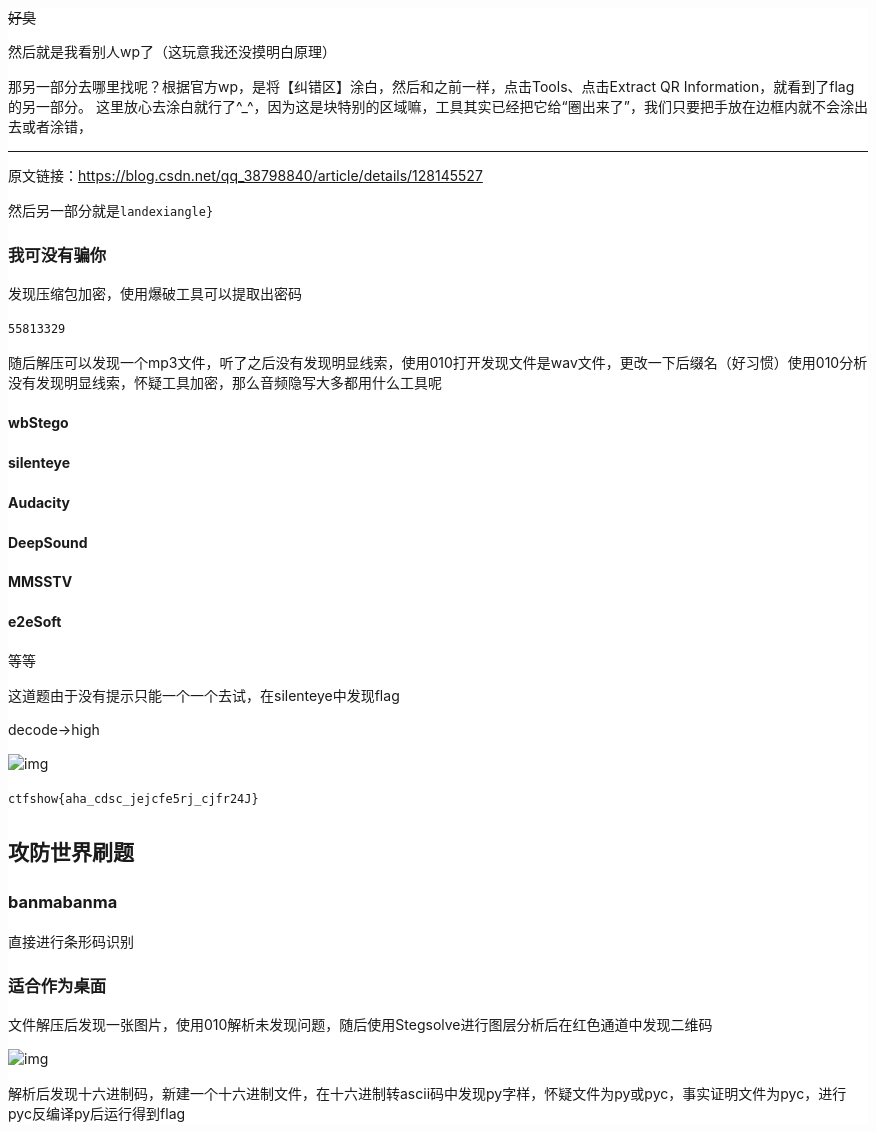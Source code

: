 ~~好臭~~

然后就是我看别人wp了（这玩意我还没摸明白原理）

那另一部分去哪里找呢？根据官方wp，是将【纠错区】涂白，然后和之前一样，点击Tools、点击Extract QR Information，就看到了flag的另一部分。
这里放心去涂白就行了^_^，因为这是块特别的区域嘛，工具其实已经把它给“圈出来了”，我们只要把手放在边框内就不会涂出去或者涂错，

------------------------------------------------

原文链接：https://blog.csdn.net/qq_38798840/article/details/128145527

然后另一部分就是`landexiangle}`

### 我可没有骗你

发现压缩包加密，使用爆破工具可以提取出密码

`55813329`

随后解压可以发现一个mp3文件，听了之后没有发现明显线索，使用010打开发现文件是wav文件，更改一下后缀名（好习惯）使用010分析没有发现明显线索，怀疑工具加密，那么音频隐写大多都用什么工具呢

#### **wbStego**

#### **silenteye**

#### Audacity

#### DeepSound

#### MMSSTV

#### e2eSoft

等等

这道题由于没有提示只能一个一个去试，在silenteye中发现flag

decode->high

![img](https://cdn.nlark.com/yuque/0/2023/png/39298680/1699318949770-2560b5fe-5b7d-4f42-87d6-85109fc0f7ea.png)

`ctfshow{aha_cdsc_jejcfe5rj_cjfr24J}`

## 攻防世界刷题

### banmabanma

直接进行条形码识别

### 适合作为桌面

文件解压后发现一张图片，使用010解析未发现问题，随后使用Stegsolve进行图层分析后在红色通道中发现二维码

![img](https://cdn.nlark.com/yuque/0/2023/png/39298680/1699422468659-49171f0b-2d4e-4a5b-afd4-2bbb2ab7980b.png)

解析后发现十六进制码，新建一个十六进制文件，在十六进制转ascii码中发现py字样，怀疑文件为py或pyc，事实证明文件为pyc，进行pyc反编译py后运行得到flag
